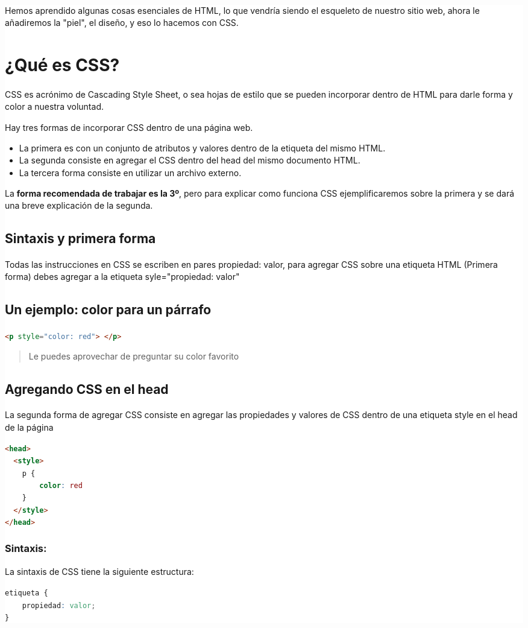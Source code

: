 Hemos aprendido algunas cosas esenciales de HTML, lo  que vendría siendo el esqueleto de nuestro sitio web, ahora le añadiremos la "piel", el diseño, y eso lo hacemos con CSS.

# ¿Qué es CSS?

CSS es acrónimo de Cascading Style Sheet, o sea hojas de estilo que se pueden incorporar dentro de HTML para darle forma y color a nuestra voluntad.

Hay tres formas de incorporar CSS dentro de una página web.

- La primera es con un conjunto de atributos y valores dentro de la etiqueta del mismo HTML.
- La segunda consiste en agregar el CSS dentro del head del mismo documento HTML.
- La tercera forma consiste en utilizar un archivo externo. 

La **forma recomendada de trabajar es la 3º**, pero para explicar como funciona CSS ejemplificaremos sobre la primera y se dará una breve explicación de la segunda.

## Sintaxis y primera forma

Todas las instrucciones en CSS se escriben en pares propiedad: valor, para agregar CSS sobre una etiqueta HTML (Primera forma) debes agregar a la etiqueta syle="propiedad: valor"

## Un ejemplo: color para un párrafo

~~~html
<p style="color: red"> </p>
~~~

>Le puedes aprovechar de preguntar su color favorito


## Agregando CSS en el head

La segunda forma de agregar CSS consiste en agregar las propiedades y valores de CSS dentro de una etiqueta style en el head de la página

~~~html
<head>
  <style>
    p {
    	color: red
   	}
  </style>
</head>
~~~


### Sintaxis:
La sintaxis de CSS tiene la siguiente estructura:

~~~css
etiqueta {
	propiedad: valor;
}
~~~
